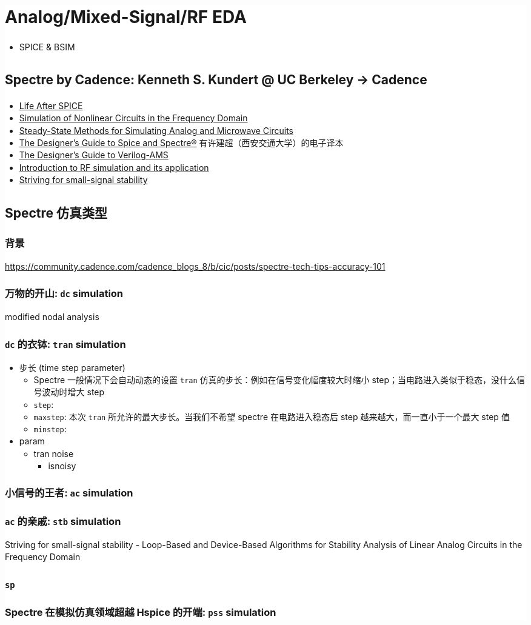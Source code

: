 # Analog/Mixed-Signal/RF EDA

- SPICE & BSIM

## Spectre by Cadence: Kenneth S. Kundert @ UC Berkeley → Cadence 

- [Life After SPICE](https://ieeexplore.ieee.org/document/6051611)
- [Simulation of Nonlinear Circuits in the Frequency Domain](https://ieeexplore.ieee.org/document/1270223)
- [Steady-State Methods for Simulating Analog and Microwave Circuits](https://link.springer.com/book/10.1007/978-1-4757-2081-5)
- [The Designer’s Guide to Spice and Spectre®](https://link.springer.com/book/10.1007/b101824) 有许建超（西安交通大学）的电子译本
- [The Designer’s Guide to Verilog-AMS](https://link.springer.com/book/10.1007/b117108)
- [Introduction to RF simulation and its application](https://ieeexplore.ieee.org/document/782091)
- [Striving for small-signal stability](https://ieeexplore.ieee.org/document/900125)

## Spectre 仿真类型

### 背景

https://community.cadence.com/cadence_blogs_8/b/cic/posts/spectre-tech-tips-accuracy-101

### 万物的开山: `dc` simulation

modified nodal analysis

### `dc` 的衣钵: `tran` simulation

- 步长 (time step parameter)
  - Spectre 一般情况下会自动动态的设置 `tran` 仿真的步长：例如在信号变化幅度较大时缩小 step；当电路进入类似于稳态，没什么信号波动时增大 step
  - `step`:
  - `maxstep`: 本次 `tran` 所允许的最大步长。当我们不希望 spectre 在电路进入稳态后 step 越来越大，而一直小于一个最大 step 值
  - `minstep`: 
- param
  - tran noise
    - isnoisy


### 小信号的王者: `ac` simulation

### `ac` 的亲戚: `stb` simulation

Striving for small-signal stability - Loop-Based and Device-Based Algorithms for Stability Analysis of Linear Analog Circuits in the Frequency Domain

### `sp`

### Spectre 在模拟仿真领域超越 Hspice 的开端: `pss` simulation
